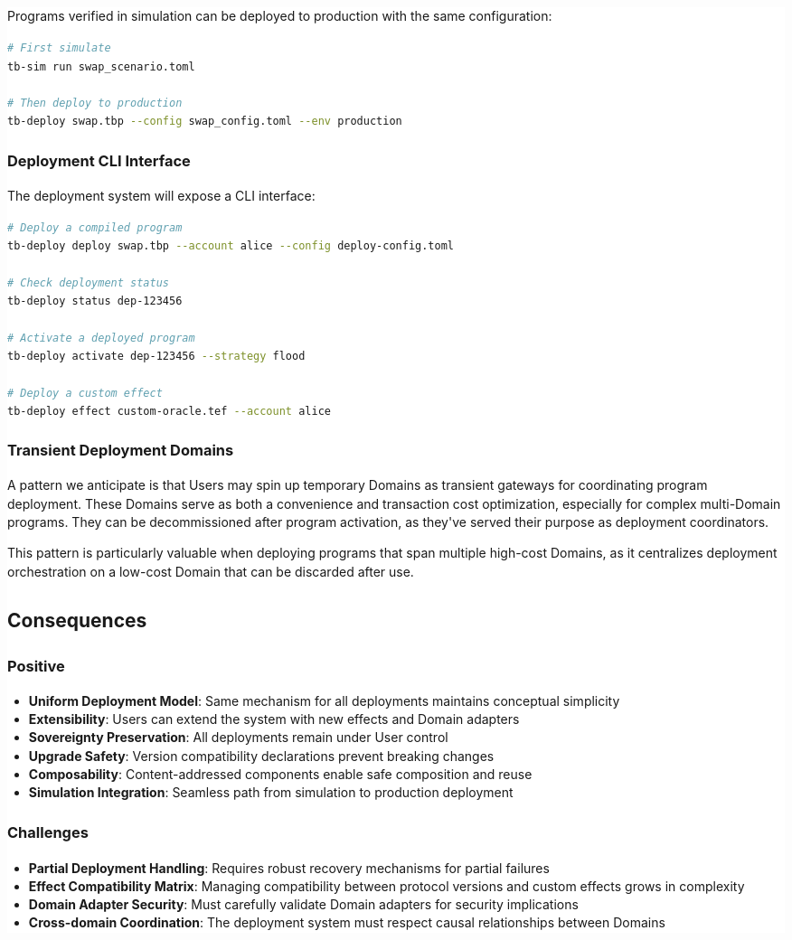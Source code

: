 Programs verified in simulation can be deployed to production with the same configuration:

```bash
# First simulate
tb-sim run swap_scenario.toml

# Then deploy to production
tb-deploy swap.tbp --config swap_config.toml --env production
```

### Deployment CLI Interface

The deployment system will expose a CLI interface:

```bash
# Deploy a compiled program
tb-deploy deploy swap.tbp --account alice --config deploy-config.toml

# Check deployment status
tb-deploy status dep-123456

# Activate a deployed program
tb-deploy activate dep-123456 --strategy flood

# Deploy a custom effect
tb-deploy effect custom-oracle.tef --account alice
```

### Transient Deployment Domains

A pattern we anticipate is that Users may spin up temporary Domains as transient gateways for coordinating program deployment. These Domains serve as both a convenience and transaction cost optimization, especially for complex multi-Domain programs. They can be decommissioned after program activation, as they've served their purpose as deployment coordinators.

This pattern is particularly valuable when deploying programs that span multiple high-cost Domains, as it centralizes deployment orchestration on a low-cost Domain that can be discarded after use.

## Consequences

### Positive

- **Uniform Deployment Model**: Same mechanism for all deployments maintains conceptual simplicity
- **Extensibility**: Users can extend the system with new effects and Domain adapters
- **Sovereignty Preservation**: All deployments remain under User control
- **Upgrade Safety**: Version compatibility declarations prevent breaking changes
- **Composability**: Content-addressed components enable safe composition and reuse
- **Simulation Integration**: Seamless path from simulation to production deployment

### Challenges

- **Partial Deployment Handling**: Requires robust recovery mechanisms for partial failures
- **Effect Compatibility Matrix**: Managing compatibility between protocol versions and custom effects grows in complexity
- **Domain Adapter Security**: Must carefully validate Domain adapters for security implications
- **Cross-domain Coordination**: The deployment system must respect causal relationships between Domains
